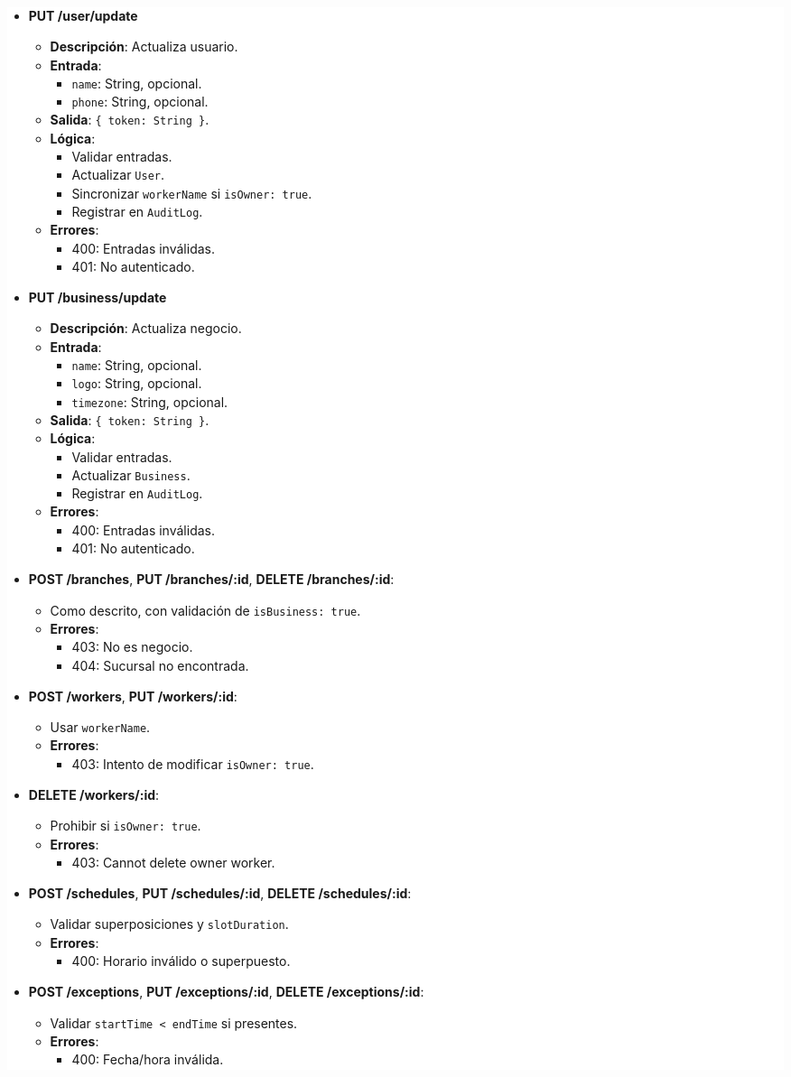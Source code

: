 - **PUT /user/update**
  - **Descripción**: Actualiza usuario.
  - **Entrada**:
    - `name`: String, opcional.
    - `phone`: String, opcional.
  - **Salida**: `{ token: String }`.
  - **Lógica**:
    - Validar entradas.
    - Actualizar `User`.
    - Sincronizar `workerName` si `isOwner: true`.
    - Registrar en `AuditLog`.
  - **Errores**:
    - 400: Entradas inválidas.
    - 401: No autenticado.

- **PUT /business/update**
  - **Descripción**: Actualiza negocio.
  - **Entrada**:
    - `name`: String, opcional.
    - `logo`: String, opcional.
    - `timezone`: String, opcional.
  - **Salida**: `{ token: String }`.
  - **Lógica**:
    - Validar entradas.
    - Actualizar `Business`.
    - Registrar en `AuditLog`.
  - **Errores**:
    - 400: Entradas inválidas.
    - 401: No autenticado.

- **POST /branches**, **PUT /branches/:id**, **DELETE /branches/:id**:
  - Como descrito, con validación de `isBusiness: true`.
  - **Errores**:
    - 403: No es negocio.
    - 404: Sucursal no encontrada.

- **POST /workers**, **PUT /workers/:id**:
  - Usar `workerName`.
  - **Errores**:
    - 403: Intento de modificar `isOwner: true`.

- **DELETE /workers/:id**:
  - Prohibir si `isOwner: true`.
  - **Errores**:
    - 403: Cannot delete owner worker.

- **POST /schedules**, **PUT /schedules/:id**, **DELETE /schedules/:id**:
  - Validar superposiciones y `slotDuration`.
  - **Errores**:
    - 400: Horario inválido o superpuesto.

- **POST /exceptions**, **PUT /exceptions/:id**, **DELETE /exceptions/:id**:
  - Validar `startTime < endTime` si presentes.
  - **Errores**:
    - 400: Fecha/hora inválida.
